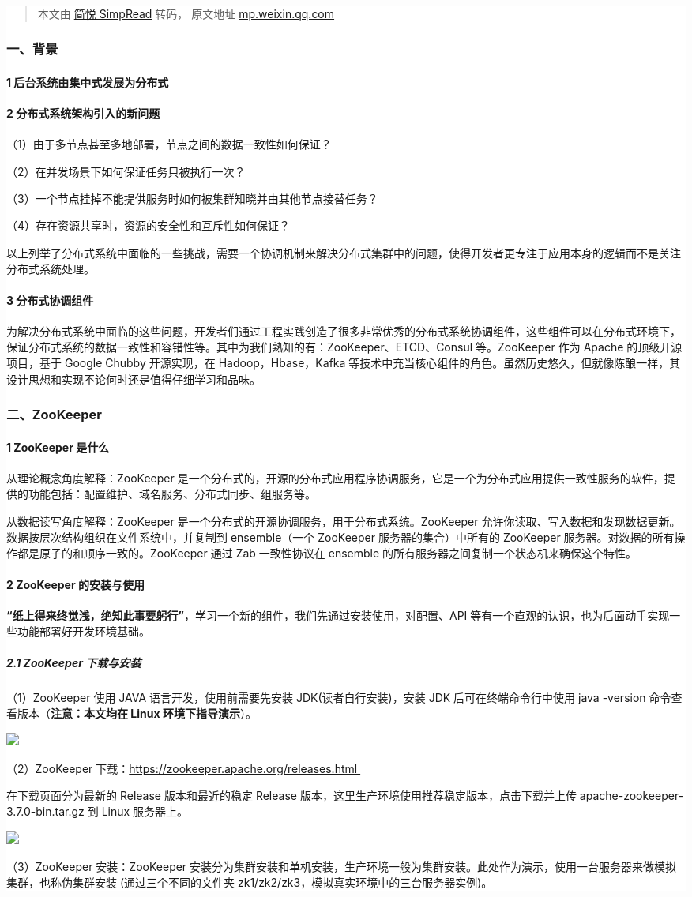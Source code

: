 > 本文由 [简悦 SimpRead](http://ksria.com/simpread/) 转码， 原文地址 [mp.weixin.qq.com](https://mp.weixin.qq.com/s?__biz=MjM5ODYwMjI2MA==&mid=2649770438&idx=1&sn=a23ed1876fea4973df76c560c040fbb9&chksm=beccdabd89bb53ab2ef8e592e7b7b4d9078c34162518ca16f915fe4807e1947c705d5be1f35d&scene=21#wechat_redirect)

### 一、背景

#### 1 后台系统由集中式发展为分布式

#### 2 分布式系统架构引入的新问题

（1）由于多节点甚至多地部署，节点之间的数据一致性如何保证？

（2）在并发场景下如何保证任务只被执行一次？

（3）一个节点挂掉不能提供服务时如何被集群知晓并由其他节点接替任务？

（4）存在资源共享时，资源的安全性和互斥性如何保证？

以上列举了分布式系统中面临的一些挑战，需要一个协调机制来解决分布式集群中的问题，使得开发者更专注于应用本身的逻辑而不是关注分布式系统处理。

#### 3 分布式协调组件

为解决分布式系统中面临的这些问题，开发者们通过工程实践创造了很多非常优秀的分布式系统协调组件，这些组件可以在分布式环境下，保证分布式系统的数据一致性和容错性等。其中为我们熟知的有：ZooKeeper、ETCD、Consul 等。ZooKeeper 作为 Apache 的顶级开源项目，基于 Google Chubby 开源实现，在 Hadoop，Hbase，Kafka 等技术中充当核心组件的角色。虽然历史悠久，但就像陈酿一样，其设计思想和实现不论何时还是值得仔细学习和品味。

### 二、ZooKeeper

#### 1 ZooKeeper 是什么

从理论概念角度解释：ZooKeeper 是一个分布式的，开源的分布式应用程序协调服务，它是一个为分布式应用提供一致性服务的软件，提供的功能包括：配置维护、域名服务、分布式同步、组服务等。

从数据读写角度解释：ZooKeeper 是一个分布式的开源协调服务，用于分布式系统。ZooKeeper 允许你读取、写入数据和发现数据更新。数据按层次结构组织在文件系统中，并复制到 ensemble（一个 ZooKeeper 服务器的集合）中所有的 ZooKeeper 服务器。对数据的所有操作都是原子的和顺序一致的。ZooKeeper 通过 Zab 一致性协议在 ensemble 的所有服务器之间复制一个状态机来确保这个特性。

#### 2 ZooKeeper 的安装与使用

**“纸上得来终觉浅，绝知此事要躬行”**，学习一个新的组件，我们先通过安装使用，对配置、API 等有一个直观的认识，也为后面动手实现一些功能部署好开发环境基础。

##### 2.1 ZooKeeper 下载与安装

（1）ZooKeeper 使用 JAVA 语言开发，使用前需要先安装 JDK(读者自行安装)，安装 JDK 后可在终端命令行中使用 java -version 命令查看版本（**注意：本文均在 Linux 环境下指导演示**）。

![](https://mmbiz.qpic.cn/mmbiz_jpg/j3gficicyOvauGUvf9s99QG3kOmDstWPiarFEVW6Au5sVDDxvO2OKnvyvibrvnXADibmJHnRL4qpXnNDFwUgyOmiaerQ/640?wx_fmt=jpeg)

（2）ZooKeeper 下载：https://zookeeper.apache.org/releases.html 

在下载页面分为最新的 Release 版本和最近的稳定 Release 版本，这里生产环境使用推荐稳定版本，点击下载并上传 apache-zookeeper-3.7.0-bin.tar.gz 到 Linux 服务器上。

![](https://mmbiz.qpic.cn/mmbiz_jpg/j3gficicyOvauGUvf9s99QG3kOmDstWPiarnossasJmzCTEqp7DgEFuWCQkyN2lJ5fkrEAGKSZd0V5MRsR7xf9IBw/640?wx_fmt=jpeg)

（3）ZooKeeper 安装：ZooKeeper 安装分为集群安装和单机安装，生产环境一般为集群安装。此处作为演示，使用一台服务器来做模拟集群，也称伪集群安装 (通过三个不同的文件夹 zk1/zk2/zk3，模拟真实环境中的三台服务器实例)。
